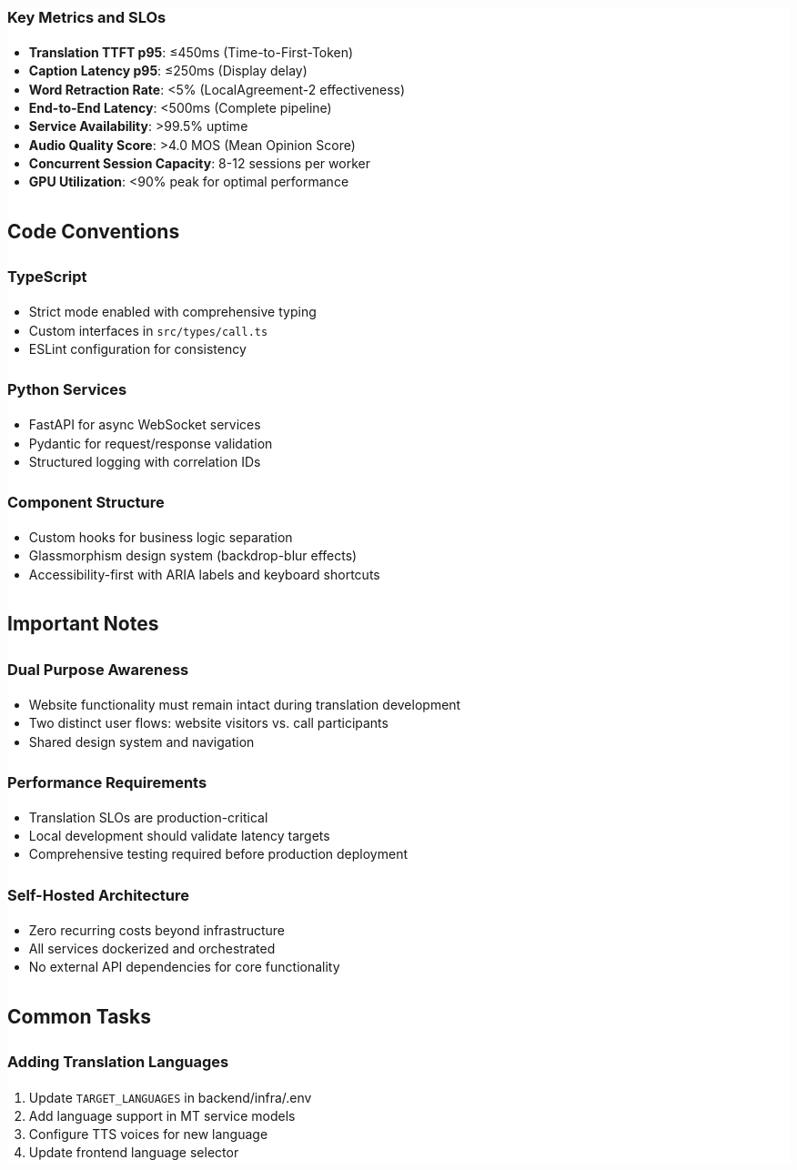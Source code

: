 ### Key Metrics and SLOs
- **Translation TTFT p95**: ≤450ms (Time-to-First-Token)
- **Caption Latency p95**: ≤250ms (Display delay)
- **Word Retraction Rate**: <5% (LocalAgreement-2 effectiveness)
- **End-to-End Latency**: <500ms (Complete pipeline)
- **Service Availability**: >99.5% uptime
- **Audio Quality Score**: >4.0 MOS (Mean Opinion Score)
- **Concurrent Session Capacity**: 8-12 sessions per worker
- **GPU Utilization**: <90% peak for optimal performance

## Code Conventions

### TypeScript
- Strict mode enabled with comprehensive typing
- Custom interfaces in `src/types/call.ts`
- ESLint configuration for consistency

### Python Services
- FastAPI for async WebSocket services
- Pydantic for request/response validation
- Structured logging with correlation IDs

### Component Structure
- Custom hooks for business logic separation
- Glassmorphism design system (backdrop-blur effects)
- Accessibility-first with ARIA labels and keyboard shortcuts

## Important Notes

### Dual Purpose Awareness
- Website functionality must remain intact during translation development
- Two distinct user flows: website visitors vs. call participants
- Shared design system and navigation

### Performance Requirements
- Translation SLOs are production-critical
- Local development should validate latency targets
- Comprehensive testing required before production deployment

### Self-Hosted Architecture
- Zero recurring costs beyond infrastructure
- All services dockerized and orchestrated
- No external API dependencies for core functionality

## Common Tasks

### Adding Translation Languages
1. Update `TARGET_LANGUAGES` in backend/infra/.env
2. Add language support in MT service models
3. Configure TTS voices for new language
4. Update frontend language selector
